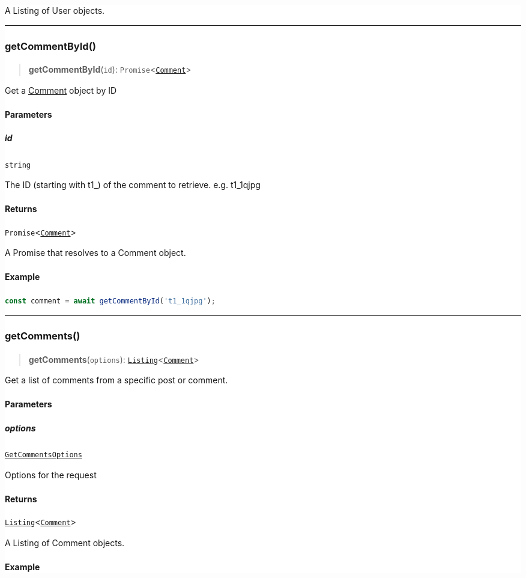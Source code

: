 A Listing of User objects.

---

<a id="getcommentbyid"></a>

### getCommentById()

> **getCommentById**(`id`): `Promise`\<[`Comment`](../../models/classes/Comment.md)\>

Get a [Comment](../../models/classes/Comment.md) object by ID

#### Parameters

##### id

`string`

The ID (starting with t1\_) of the comment to retrieve. e.g. t1_1qjpg

#### Returns

`Promise`\<[`Comment`](../../models/classes/Comment.md)\>

A Promise that resolves to a Comment object.

#### Example

```ts
const comment = await getCommentById('t1_1qjpg');
```

---

<a id="getcomments"></a>

### getComments()

> **getComments**(`options`): [`Listing`](../../models/classes/Listing.md)\<[`Comment`](../../models/classes/Comment.md)\>

Get a list of comments from a specific post or comment.

#### Parameters

##### options

[`GetCommentsOptions`](../../models/type-aliases/GetCommentsOptions.md)

Options for the request

#### Returns

[`Listing`](../../models/classes/Listing.md)\<[`Comment`](../../models/classes/Comment.md)\>

A Listing of Comment objects.

#### Example
